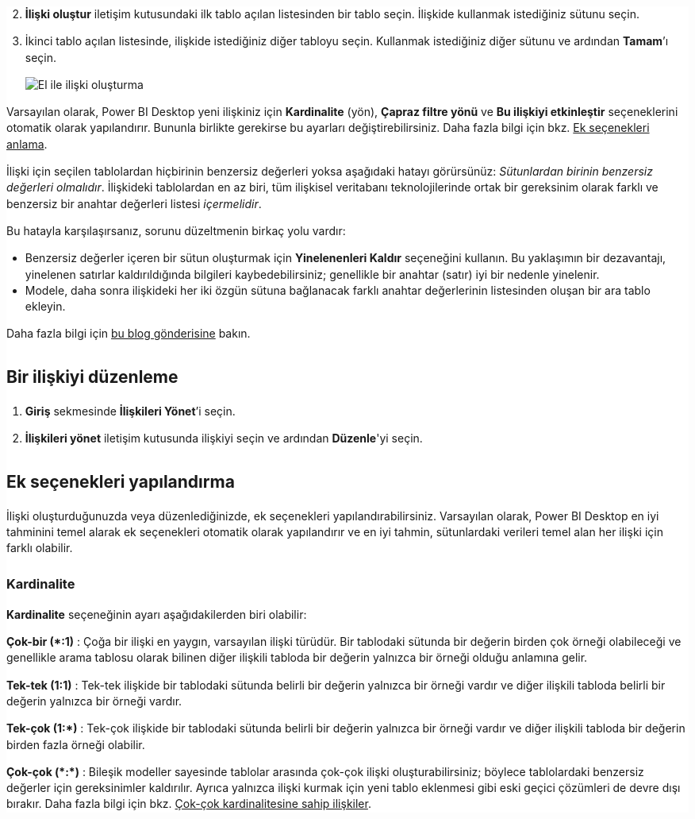 2. **İlişki oluştur** iletişim kutusundaki ilk tablo açılan listesinden bir tablo seçin. İlişkide kullanmak istediğiniz sütunu seçin.

3. İkinci tablo açılan listesinde, ilişkide istediğiniz diğer tabloyu seçin. Kullanmak istediğiniz diğer sütunu ve ardından **Tamam**’ı seçin.

   ![El ile ilişki oluşturma](media/desktop-create-and-manage-relationships/manualrelationship2.gif)

Varsayılan olarak, Power BI Desktop yeni ilişkiniz için **Kardinalite** (yön), **Çapraz filtre yönü** ve **Bu ilişkiyi etkinleştir** seçeneklerini otomatik olarak yapılandırır. Bununla birlikte gerekirse bu ayarları değiştirebilirsiniz. Daha fazla bilgi için bkz. [Ek seçenekleri anlama](#understanding-additional-options).

İlişki için seçilen tablolardan hiçbirinin benzersiz değerleri yoksa aşağıdaki hatayı görürsünüz: *Sütunlardan birinin benzersiz değerleri olmalıdır*. İlişkideki tablolardan en az biri, tüm ilişkisel veritabanı teknolojilerinde ortak bir gereksinim olarak farklı ve benzersiz bir anahtar değerleri listesi *içermelidir*. 

Bu hatayla karşılaşırsanız, sorunu düzeltmenin birkaç yolu vardır:

* Benzersiz değerler içeren bir sütun oluşturmak için **Yinelenenleri Kaldır** seçeneğini kullanın. Bu yaklaşımın bir dezavantajı, yinelenen satırlar kaldırıldığında bilgileri kaybedebilirsiniz; genellikle bir anahtar (satır) iyi bir nedenle yinelenir.
* Modele, daha sonra ilişkideki her iki özgün sütuna bağlanacak farklı anahtar değerlerinin listesinden oluşan bir ara tablo ekleyin.

Daha fazla bilgi için [bu blog gönderisine](https://blogs.technet.microsoft.com/cansql/2016/12/19/relationships-in-power-bi-fixing-one-of-the-columns-must-have-unique-values-error-message/) bakın.


## <a name="edit-a-relationship"></a>Bir ilişkiyi düzenleme
1. **Giriş** sekmesinde **İlişkileri Yönet**’i seçin.

2. **İlişkileri yönet** iletişim kutusunda ilişkiyi seçin ve ardından **Düzenle**'yi seçin.

## <a name="configure-additional-options"></a>Ek seçenekleri yapılandırma
İlişki oluşturduğunuzda veya düzenlediğinizde, ek seçenekleri yapılandırabilirsiniz. Varsayılan olarak, Power BI Desktop en iyi tahminini temel alarak ek seçenekleri otomatik olarak yapılandırır ve en iyi tahmin, sütunlardaki verileri temel alan her ilişki için farklı olabilir.

### <a name="cardinality"></a>Kardinalite
**Kardinalite** seçeneğinin ayarı aşağıdakilerden biri olabilir:

**Çok-bir (\*:1)** : Çoğa bir ilişki en yaygın, varsayılan ilişki türüdür. Bir tablodaki sütunda bir değerin birden çok örneği olabileceği ve genellikle arama tablosu olarak bilinen diğer ilişkili tabloda bir değerin yalnızca bir örneği olduğu anlamına gelir.

**Tek-tek (1:1)** : Tek-tek ilişkide bir tablodaki sütunda belirli bir değerin yalnızca bir örneği vardır ve diğer ilişkili tabloda belirli bir değerin yalnızca bir örneği vardır.

**Tek-çok (1:*)** : Tek-çok ilişkide bir tablodaki sütunda belirli bir değerin yalnızca bir örneği vardır ve diğer ilişkili tabloda bir değerin birden fazla örneği olabilir.

**Çok-çok (\*:\*)** : Bileşik modeller sayesinde tablolar arasında çok-çok ilişki oluşturabilirsiniz; böylece tablolardaki benzersiz değerler için gereksinimler kaldırılır. Ayrıca yalnızca ilişki kurmak için yeni tablo eklenmesi gibi eski geçici çözümleri de devre dışı bırakır. Daha fazla bilgi için bkz. [Çok-çok kardinalitesine sahip ilişkiler](https://docs.microsoft.com/power-bi/desktop-many-to-many-relationships). 
